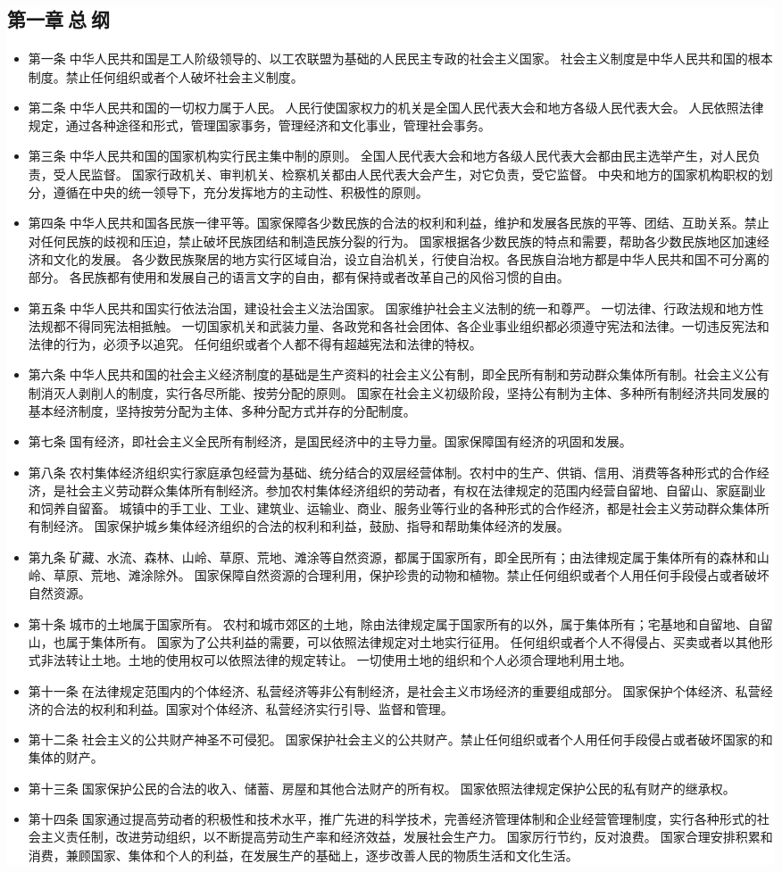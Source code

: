 ## 第一章  总  纲

+ 第一条  中华人民共和国是工人阶级领导的、以工农联盟为基础的人民民主专政的社会主义国家。
  社会主义制度是中华人民共和国的根本制度。禁止任何组织或者个人破坏社会主义制度。
  
+ 第二条  中华人民共和国的一切权力属于人民。
  人民行使国家权力的机关是全国人民代表大会和地方各级人民代表大会。
  人民依照法律规定，通过各种途径和形式，管理国家事务，管理经济和文化事业，管理社会事务。
  
+ 第三条  中华人民共和国的国家机构实行民主集中制的原则。
  全国人民代表大会和地方各级人民代表大会都由民主选举产生，对人民负责，受人民监督。
  国家行政机关、审判机关、检察机关都由人民代表大会产生，对它负责，受它监督。
  中央和地方的国家机构职权的划分，遵循在中央的统一领导下，充分发挥地方的主动性、积极性的原则。
  
+ 第四条  中华人民共和国各民族一律平等。国家保障各少数民族的合法的权利和利益，维护和发展各民族的平等、团结、互助关系。禁止对任何民族的歧视和压迫，禁止破坏民族团结和制造民族分裂的行为。
  国家根据各少数民族的特点和需要，帮助各少数民族地区加速经济和文化的发展。
  各少数民族聚居的地方实行区域自治，设立自治机关，行使自治权。各民族自治地方都是中华人民共和国不可分离的部分。
  各民族都有使用和发展自己的语言文字的自由，都有保持或者改革自己的风俗习惯的自由。
  
+ 第五条  中华人民共和国实行依法治国，建设社会主义法治国家。
  国家维护社会主义法制的统一和尊严。
  一切法律、行政法规和地方性法规都不得同宪法相抵触。
  一切国家机关和武装力量、各政党和各社会团体、各企业事业组织都必须遵守宪法和法律。一切违反宪法和法律的行为，必须予以追究。
  任何组织或者个人都不得有超越宪法和法律的特权。
  
+ 第六条  中华人民共和国的社会主义经济制度的基础是生产资料的社会主义公有制，即全民所有制和劳动群众集体所有制。社会主义公有制消灭人剥削人的制度，实行各尽所能、按劳分配的原则。
  国家在社会主义初级阶段，坚持公有制为主体、多种所有制经济共同发展的基本经济制度，坚持按劳分配为主体、多种分配方式并存的分配制度。
  
+ 第七条  国有经济，即社会主义全民所有制经济，是国民经济中的主导力量。国家保障国有经济的巩固和发展。

+ 第八条  农村集体经济组织实行家庭承包经营为基础、统分结合的双层经营体制。农村中的生产、供销、信用、消费等各种形式的合作经济，是社会主义劳动群众集体所有制经济。参加农村集体经济组织的劳动者，有权在法律规定的范围内经营自留地、自留山、家庭副业和饲养自留畜。
  城镇中的手工业、工业、建筑业、运输业、商业、服务业等行业的各种形式的合作经济，都是社会主义劳动群众集体所有制经济。
  国家保护城乡集体经济组织的合法的权利和利益，鼓励、指导和帮助集体经济的发展。
  
+ 第九条  矿藏、水流、森林、山岭、草原、荒地、滩涂等自然资源，都属于国家所有，即全民所有；由法律规定属于集体所有的森林和山岭、草原、荒地、滩涂除外。
  国家保障自然资源的合理利用，保护珍贵的动物和植物。禁止任何组织或者个人用任何手段侵占或者破坏自然资源。
  
+ 第十条  城市的土地属于国家所有。
  农村和城市郊区的土地，除由法律规定属于国家所有的以外，属于集体所有；宅基地和自留地、自留山，也属于集体所有。
  国家为了公共利益的需要，可以依照法律规定对土地实行征用。
  任何组织或者个人不得侵占、买卖或者以其他形式非法转让土地。土地的使用权可以依照法律的规定转让。
  一切使用土地的组织和个人必须合理地利用土地。
  
+ 第十一条  在法律规定范围内的个体经济、私营经济等非公有制经济，是社会主义市场经济的重要组成部分。
  国家保护个体经济、私营经济的合法的权利和利益。国家对个体经济、私营经济实行引导、监督和管理。
  
+ 第十二条  社会主义的公共财产神圣不可侵犯。
  国家保护社会主义的公共财产。禁止任何组织或者个人用任何手段侵占或者破坏国家的和集体的财产。
  
+ 第十三条  国家保护公民的合法的收入、储蓄、房屋和其他合法财产的所有权。
  国家依照法律规定保护公民的私有财产的继承权。
  
+ 第十四条  国家通过提高劳动者的积极性和技术水平，推广先进的科学技术，完善经济管理体制和企业经营管理制度，实行各种形式的社会主义责任制，改进劳动组织，以不断提高劳动生产率和经济效益，发展社会生产力。
  国家厉行节约，反对浪费。
  国家合理安排积累和消费，兼顾国家、集体和个人的利益，在发展生产的基础上，逐步改善人民的物质生活和文化生活。
  